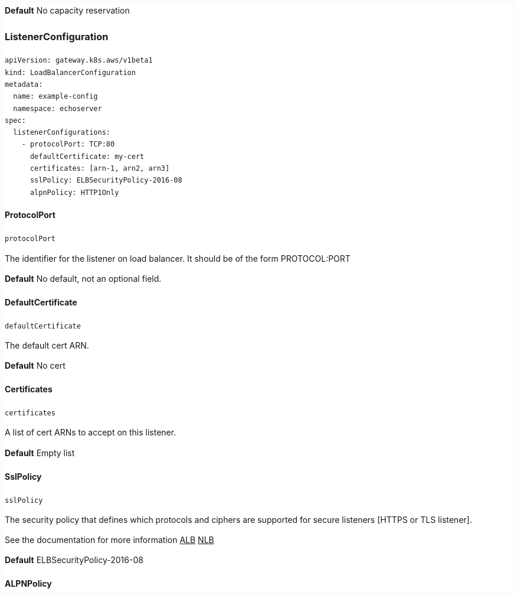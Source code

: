 **Default** No capacity reservation

### ListenerConfiguration

```
apiVersion: gateway.k8s.aws/v1beta1
kind: LoadBalancerConfiguration
metadata:
  name: example-config
  namespace: echoserver
spec:
  listenerConfigurations:
    - protocolPort: TCP:80
      defaultCertificate: my-cert
      certificates: [arn-1, arn2, arn3]
      sslPolicy: ELBSecurityPolicy-2016-08
      alpnPolicy: HTTP1Only
```

#### ProtocolPort

`protocolPort`

The identifier for the listener on load balancer. It should be of the form PROTOCOL:PORT

**Default** No default, not an optional field.

#### DefaultCertificate

`defaultCertificate`

The default cert ARN.

**Default** No cert

#### Certificates

`certificates`

A list of cert ARNs to accept on this listener.

**Default** Empty list

#### SslPolicy

`sslPolicy`

The security policy that defines which protocols and ciphers are supported for secure listeners [HTTPS or TLS listener].

See the documentation for more information
[ALB](https://docs.aws.amazon.com/elasticloadbalancing/latest/application/describe-ssl-policies.html)
[NLB](https://docs.aws.amazon.com/elasticloadbalancing/latest/network/describe-ssl-policies.html)

**Default** ELBSecurityPolicy-2016-08

#### ALPNPolicy
